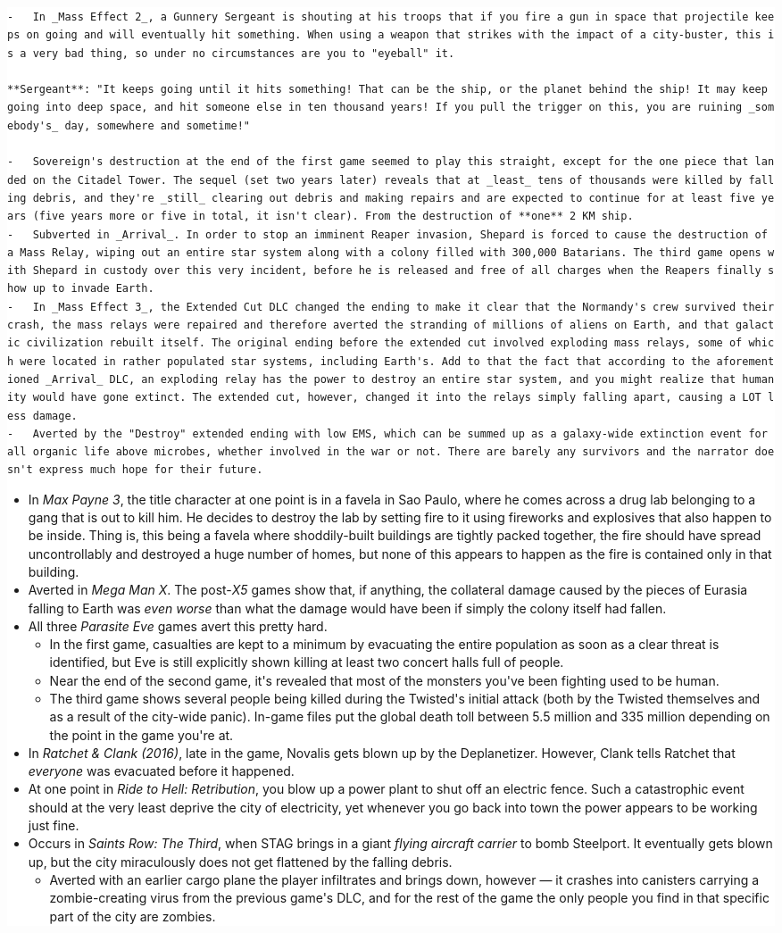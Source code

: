     -   In _Mass Effect 2_, a Gunnery Sergeant is shouting at his troops that if you fire a gun in space that projectile keeps on going and will eventually hit something. When using a weapon that strikes with the impact of a city-buster, this is a very bad thing, so under no circumstances are you to "eyeball" it.
    
    **Sergeant**: "It keeps going until it hits something! That can be the ship, or the planet behind the ship! It may keep going into deep space, and hit someone else in ten thousand years! If you pull the trigger on this, you are ruining _somebody's_ day, somewhere and sometime!"
    
    -   Sovereign's destruction at the end of the first game seemed to play this straight, except for the one piece that landed on the Citadel Tower. The sequel (set two years later) reveals that at _least_ tens of thousands were killed by falling debris, and they're _still_ clearing out debris and making repairs and are expected to continue for at least five years (five years more or five in total, it isn't clear). From the destruction of **one** 2 KM ship.
    -   Subverted in _Arrival_. In order to stop an imminent Reaper invasion, Shepard is forced to cause the destruction of a Mass Relay, wiping out an entire star system along with a colony filled with 300,000 Batarians. The third game opens with Shepard in custody over this very incident, before he is released and free of all charges when the Reapers finally show up to invade Earth.
    -   In _Mass Effect 3_, the Extended Cut DLC changed the ending to make it clear that the Normandy's crew survived their crash, the mass relays were repaired and therefore averted the stranding of millions of aliens on Earth, and that galactic civilization rebuilt itself. The original ending before the extended cut involved exploding mass relays, some of which were located in rather populated star systems, including Earth's. Add to that the fact that according to the aforementioned _Arrival_ DLC, an exploding relay has the power to destroy an entire star system, and you might realize that humanity would have gone extinct. The extended cut, however, changed it into the relays simply falling apart, causing a LOT less damage.
    -   Averted by the "Destroy" extended ending with low EMS, which can be summed up as a galaxy-wide extinction event for all organic life above microbes, whether involved in the war or not. There are barely any survivors and the narrator doesn't express much hope for their future.
-   In _Max Payne 3_, the title character at one point is in a favela in Sao Paulo, where he comes across a drug lab belonging to a gang that is out to kill him. He decides to destroy the lab by setting fire to it using fireworks and explosives that also happen to be inside. Thing is, this being a favela where shoddily-built buildings are tightly packed together, the fire should have spread uncontrollably and destroyed a huge number of homes, but none of this appears to happen as the fire is contained only in that building.
-   Averted in _Mega Man X_. The post-_X5_ games show that, if anything, the collateral damage caused by the pieces of Eurasia falling to Earth was _even worse_ than what the damage would have been if simply the colony itself had fallen.
-   All three _Parasite Eve_ games avert this pretty hard.
    -   In the first game, casualties are kept to a minimum by evacuating the entire population as soon as a clear threat is identified, but Eve is still explicitly shown killing at least two concert halls full of people.
    -   Near the end of the second game, it's revealed that most of the monsters you've been fighting used to be human.
    -   The third game shows several people being killed during the Twisted's initial attack (both by the Twisted themselves and as a result of the city-wide panic). In-game files put the global death toll between 5.5 million and 335 million depending on the point in the game you're at.
-   In _Ratchet & Clank (2016)_, late in the game, Novalis gets blown up by the Deplanetizer. However, Clank tells Ratchet that _everyone_ was evacuated before it happened.
-   At one point in _Ride to Hell: Retribution_, you blow up a power plant to shut off an electric fence. Such a catastrophic event should at the very least deprive the city of electricity, yet whenever you go back into town the power appears to be working just fine.
-   Occurs in _Saints Row: The Third_, when STAG brings in a giant _flying aircraft carrier_ to bomb Steelport. It eventually gets blown up, but the city miraculously does not get flattened by the falling debris.
    -   Averted with an earlier cargo plane the player infiltrates and brings down, however — it crashes into canisters carrying a zombie-creating virus from the previous game's DLC, and for the rest of the game the only people you find in that specific part of the city are zombies.